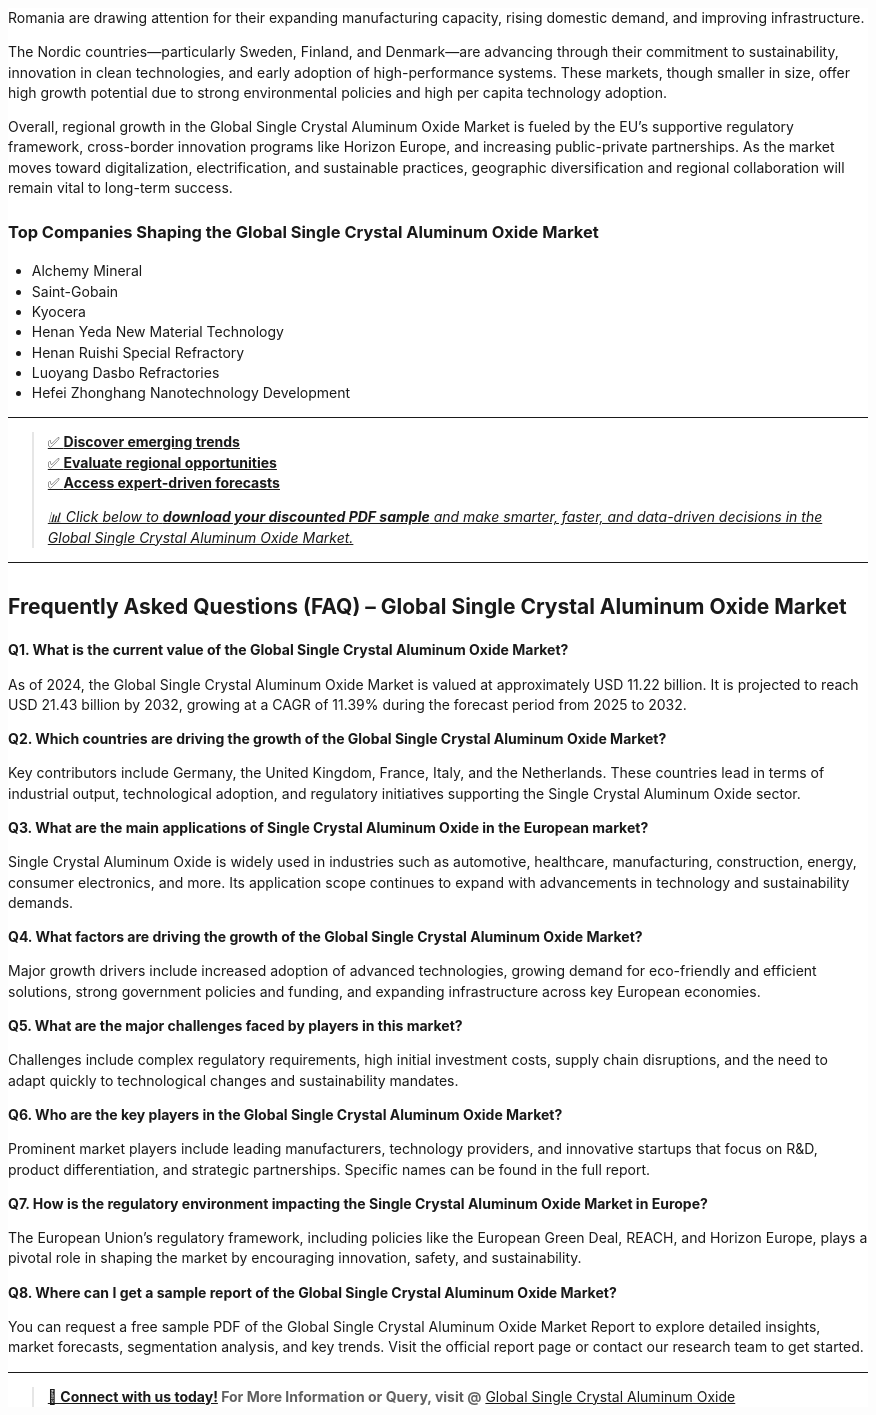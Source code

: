 Romania are drawing attention for their expanding manufacturing capacity, rising domestic demand, and improving infrastructure.</p><p>The Nordic countries&mdash;particularly Sweden, Finland, and Denmark&mdash;are advancing through their commitment to sustainability, innovation in clean technologies, and early adoption of high-performance systems. These markets, though smaller in size, offer high growth potential due to strong environmental policies and high per capita technology adoption.</p><p>Overall, regional growth in the Global Single Crystal Aluminum Oxide Market is fueled by the EU&rsquo;s supportive regulatory framework, cross-border innovation programs like Horizon Europe, and increasing public-private partnerships. As the market moves toward digitalization, electrification, and sustainable practices, geographic diversification and regional collaboration will remain vital to long-term success.</p><p><h3>Top Companies Shaping the Global Single Crystal Aluminum Oxide Market </h3><ul><li>Alchemy Mineral</li><li>Saint-Gobain</li><li>Kyocera</li><li>Henan Yeda New Material Technology</li><li>Henan Ruishi Special Refractory</li><li>Luoyang Dasbo Refractories</li><li>Hefei Zhonghang Nanotechnology Development</li></ul></p><hr /><blockquote><p><a href="https://www.marketresearchintellect.com/ask-for-discount/?rid=924331&amp;amp;utm_source=Github-R&amp;amp;utm_medium=838">✅ <strong data-start="617" data-end="645">Discover emerging trends</strong></a><br data-start="645" data-end="648" /><a href="https://www.marketresearchintellect.com/ask-for-discount/?rid=924331&amp;amp;utm_source=Github-R&amp;amp;utm_medium=838"> ✅ <strong data-start="650" data-end="685">Evaluate regional opportunities</strong></a><br data-start="685" data-end="688" /><a href="https://www.marketresearchintellect.com/ask-for-discount/?rid=924331&amp;amp;utm_source=Github-R&amp;amp;utm_medium=838"> ✅ <strong data-start="690" data-end="724">Access expert-driven forecasts</strong></a></p><p class="" data-start="728" data-end="864"><em><a href="https://www.marketresearchintellect.com/ask-for-discount/?rid=924331&amp;amp;utm_source=Github-R&amp;amp;utm_medium=838">📊 Click below to <strong data-start="746" data-end="785">download your discounted PDF sample</strong> and make smarter, faster, and data-driven decisions in the Global Single Crystal Aluminum Oxide Market.</a></em></p></blockquote><hr /><h2>Frequently Asked Questions (FAQ) &ndash; Global Single Crystal Aluminum Oxide Market</h2><p><strong>Q1. What is the current value of the Global Single Crystal Aluminum Oxide Market?</strong></p><p>As of 2024, the Global Single Crystal Aluminum Oxide Market is valued at approximately USD 11.22 billion. It is projected to reach USD 21.43 billion by 2032, growing at a CAGR of 11.39% during the forecast period from 2025 to 2032.</p><p><strong>Q2. Which countries are driving the growth of the Global Single Crystal Aluminum Oxide Market?</strong></p><p>Key contributors include Germany, the United Kingdom, France, Italy, and the Netherlands. These countries lead in terms of industrial output, technological adoption, and regulatory initiatives supporting the Single Crystal Aluminum Oxide sector.</p><p><strong>Q3. What are the main applications of Single Crystal Aluminum Oxide in the European market?</strong></p><p>Single Crystal Aluminum Oxide is widely used in industries such as automotive, healthcare, manufacturing, construction, energy, consumer electronics, and more. Its application scope continues to expand with advancements in technology and sustainability demands.</p><p><strong>Q4. What factors are driving the growth of the Global Single Crystal Aluminum Oxide Market?</strong></p><p>Major growth drivers include increased adoption of advanced technologies, growing demand for eco-friendly and efficient solutions, strong government policies and funding, and expanding infrastructure across key European economies.</p><p><strong>Q5. What are the major challenges faced by players in this market?</strong></p><p>Challenges include complex regulatory requirements, high initial investment costs, supply chain disruptions, and the need to adapt quickly to technological changes and sustainability mandates.</p><p><strong>Q6. Who are the key players in the Global Single Crystal Aluminum Oxide Market?</strong></p><p>Prominent market players include leading manufacturers, technology providers, and innovative startups that focus on R&amp;D, product differentiation, and strategic partnerships. Specific names can be found in the full report.</p><p><strong>Q7. How is the regulatory environment impacting the Single Crystal Aluminum Oxide Market in Europe?</strong></p><p>The European Union&rsquo;s regulatory framework, including policies like the European Green Deal, REACH, and Horizon Europe, plays a pivotal role in shaping the market by encouraging innovation, safety, and sustainability.</p><p><strong>Q8. Where can I get a sample report of the Global Single Crystal Aluminum Oxide Market?</strong></p><p>You can request a free sample PDF of the Global Single Crystal Aluminum Oxide Market Report to explore detailed insights, market forecasts, segmentation analysis, and key trends. Visit the official report page or contact our research team to get started.</p><hr /><blockquote><p><span class="font-[700]"><strong><a href="https://www.marketresearchintellect.com/product/global-single-crystal-aluminum-oxide-market/?utm_source=Linkedin&utm_medium=838">📩 Connect with us today!</a> For More Information or Query, visit&nbsp;@</strong>&nbsp;</span><span class="font-[700]"><a href="https://www.marketresearchintellect.com/product/global-single-crystal-aluminum-oxide-market/?utm_source=Linkedin&utm_medium=838" target="_blank" data-tracking-control-name="article-ssr-frontend-pulse_little-text-block" data-tracking-will-navigate="" data-test-link="">Global Single Crystal Aluminum Oxide